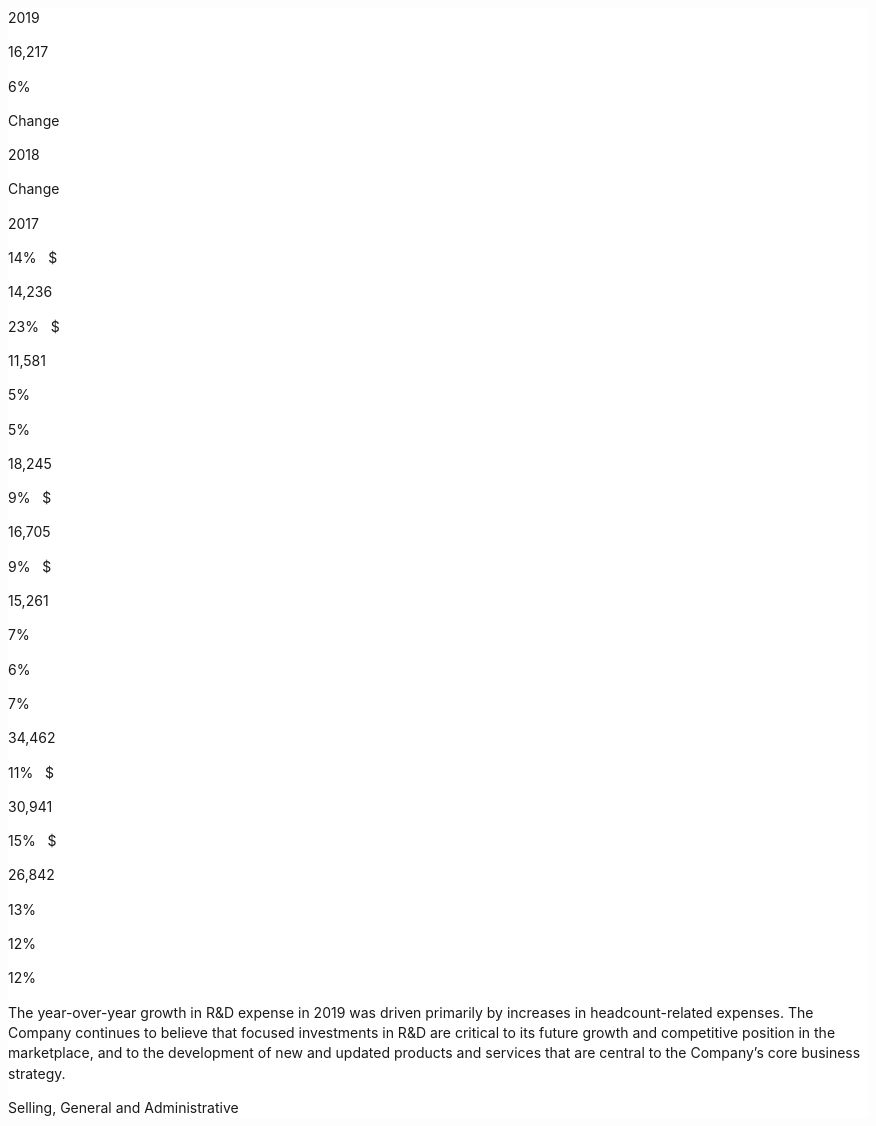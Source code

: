 2019

16,217

6%

Change

2018

Change

2017

14%   $

14,236

23%   $

11,581

5%

5%

18,245

9%   $

16,705

9%   $

15,261

7%

6%

7%

34,462

11%   $

30,941

15%   $

26,842

13%

12%

12%

The year-over-year growth in R&D expense in 2019 was driven primarily by increases in headcount-related expenses. The Company continues to believe that
focused investments in R&D are critical to its future growth and competitive position in the marketplace, and to the development of new and updated products
and services that are central to the Company’s core business strategy.

Selling, General and Administrative

